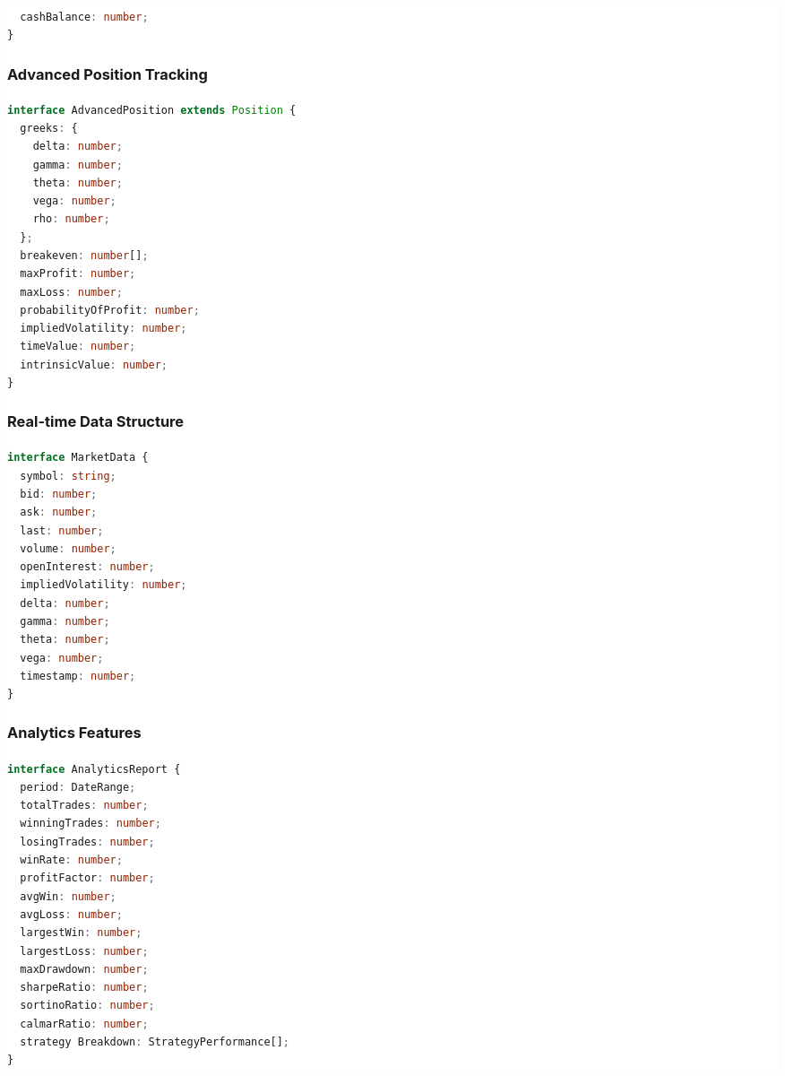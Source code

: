 ```typescript
  cashBalance: number;
}
```

### Advanced Position Tracking
```typescript
interface AdvancedPosition extends Position {
  greeks: {
    delta: number;
    gamma: number;
    theta: number;
    vega: number;
    rho: number;
  };
  breakeven: number[];
  maxProfit: number;
  maxLoss: number;
  probabilityOfProfit: number;
  impliedVolatility: number;
  timeValue: number;
  intrinsicValue: number;
}
```

### Real-time Data Structure
```typescript
interface MarketData {
  symbol: string;
  bid: number;
  ask: number;
  last: number;
  volume: number;
  openInterest: number;
  impliedVolatility: number;
  delta: number;
  gamma: number;
  theta: number;
  vega: number;
  timestamp: number;
}
```

### Analytics Features
```typescript
interface AnalyticsReport {
  period: DateRange;
  totalTrades: number;
  winningTrades: number;
  losingTrades: number;
  winRate: number;
  profitFactor: number;
  avgWin: number;
  avgLoss: number;
  largestWin: number;
  largestLoss: number;
  maxDrawdown: number;
  sharpeRatio: number;
  sortinoRatio: number;
  calmarRatio: number;
  strategy Breakdown: StrategyPerformance[];
}
```
